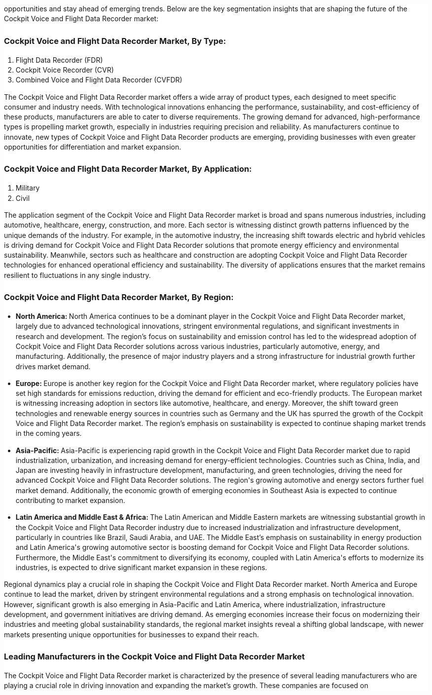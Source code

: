 opportunities and stay ahead of emerging trends. Below are the key segmentation insights that are shaping the future of the Cockpit Voice and Flight Data Recorder market:</p><h3><strong>Cockpit Voice and Flight Data Recorder Market, By Type:<br /></strong></h3><ol><li>Flight Data Recorder (FDR)<li> Cockpit Voice Recorder (CVR)<li> Combined Voice and Flight Data Recorder (CVFDR)</li></ol><p>The Cockpit Voice and Flight Data Recorder market offers a wide array of product types, each designed to meet specific consumer and industry needs. With technological innovations enhancing the performance, sustainability, and cost-efficiency of these products, manufacturers are able to cater to diverse requirements. The growing demand for advanced, high-performance types is propelling market growth, especially in industries requiring precision and reliability. As manufacturers continue to innovate, new types of Cockpit Voice and Flight Data Recorder products are emerging, providing businesses with even greater opportunities for differentiation and market expansion.</p><h3>Cockpit Voice and Flight Data Recorder Market,&nbsp;By Application:</h3><ol><li>Military<li> Civil</li></ol><p>The application segment of the Cockpit Voice and Flight Data Recorder market is broad and spans numerous industries, including automotive, healthcare, energy, construction, and more. Each sector is witnessing distinct growth patterns influenced by the unique demands of the industry. For example, in the automotive industry, the increasing shift towards electric and hybrid vehicles is driving demand for Cockpit Voice and Flight Data Recorder solutions that promote energy efficiency and environmental sustainability. Meanwhile, sectors such as healthcare and construction are adopting Cockpit Voice and Flight Data Recorder technologies for enhanced operational efficiency and sustainability. The diversity of applications ensures that the market remains resilient to fluctuations in any single industry.</p><h3>Cockpit Voice and Flight Data Recorder Market, By Region:</h3><ul><li><p><strong>North America:&nbsp;</strong>North America continues to be a dominant player in the Cockpit Voice and Flight Data Recorder market, largely due to advanced technological innovations, stringent environmental regulations, and significant investments in research and development. The region&rsquo;s focus on sustainability and emission control has led to the widespread adoption of Cockpit Voice and Flight Data Recorder solutions across various industries, particularly automotive, energy, and manufacturing. Additionally, the presence of major industry players and a strong infrastructure for industrial growth further drives market demand.</p></li><li><p><strong><strong>Europe:&nbsp;</strong></strong>Europe is another key region for the Cockpit Voice and Flight Data Recorder market, where regulatory policies have set high standards for emissions reduction, driving the demand for efficient and eco-friendly products. The European market is witnessing increasing adoption in sectors like automotive, healthcare, and energy. Moreover, the shift toward green technologies and renewable energy sources in countries such as Germany and the UK has spurred the growth of the Cockpit Voice and Flight Data Recorder market. The region&rsquo;s emphasis on sustainability is expected to continue shaping market trends in the coming years.</p></li><li><p><strong><strong>Asia-Pacific:&nbsp;</strong></strong>Asia-Pacific is experiencing rapid growth in the Cockpit Voice and Flight Data Recorder market due to rapid industrialization, urbanization, and increasing demand for energy-efficient technologies. Countries such as China, India, and Japan are investing heavily in infrastructure development, manufacturing, and green technologies, driving the need for advanced Cockpit Voice and Flight Data Recorder solutions. The region's growing automotive and energy sectors further fuel market demand. Additionally, the economic growth of emerging economies in Southeast Asia is expected to continue contributing to market expansion.</p></li><li><p><strong><strong>Latin America and Middle East &amp; Africa:&nbsp;</strong></strong>The Latin American and Middle Eastern markets are witnessing substantial growth in the Cockpit Voice and Flight Data Recorder industry due to increased industrialization and infrastructure development, particularly in countries like Brazil, Saudi Arabia, and UAE. The Middle East&rsquo;s emphasis on sustainability in energy production and Latin America's growing automotive sector is boosting demand for Cockpit Voice and Flight Data Recorder solutions. Furthermore, the Middle East's commitment to diversifying its economy, coupled with Latin America's efforts to modernize its industries, is expected to drive significant market expansion in these regions.</p></li></ul><p>Regional dynamics play a crucial role in shaping the Cockpit Voice and Flight Data Recorder market. North America and Europe continue to lead the market, driven by stringent environmental regulations and a strong emphasis on technological innovation. However, significant growth is also emerging in Asia-Pacific and Latin America, where industrialization, infrastructure development, and government initiatives are driving demand. As emerging economies increase their focus on modernizing their industries and meeting global sustainability standards, the regional market insights reveal a shifting global landscape, with newer markets presenting unique opportunities for businesses to expand their reach.</p><h3><strong>Leading Manufacturers in the Cockpit Voice and Flight Data Recorder Market</strong></h3><p>The Cockpit Voice and Flight Data Recorder market is characterized by the presence of several leading manufacturers who are playing a crucial role in driving innovation and expanding the market&rsquo;s growth. These companies are focused on